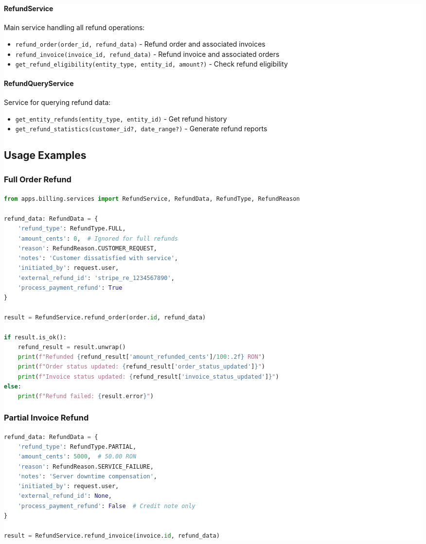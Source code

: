 #### RefundService
Main service handling all refund operations:

- `refund_order(order_id, refund_data)` - Refund order and associated invoices
- `refund_invoice(invoice_id, refund_data)` - Refund invoice and associated orders  
- `get_refund_eligibility(entity_type, entity_id, amount?)` - Check refund eligibility

#### RefundQueryService
Service for querying refund data:

- `get_entity_refunds(entity_type, entity_id)` - Get refund history
- `get_refund_statistics(customer_id?, date_range?)` - Generate refund reports

## Usage Examples

### Full Order Refund

```python
from apps.billing.services import RefundService, RefundData, RefundType, RefundReason

refund_data: RefundData = {
    'refund_type': RefundType.FULL,
    'amount_cents': 0,  # Ignored for full refunds
    'reason': RefundReason.CUSTOMER_REQUEST,
    'notes': 'Customer dissatisfied with service',
    'initiated_by': request.user,
    'external_refund_id': 'stripe_re_1234567890',
    'process_payment_refund': True
}

result = RefundService.refund_order(order.id, refund_data)

if result.is_ok():
    refund_result = result.unwrap()
    print(f"Refunded {refund_result['amount_refunded_cents']/100:.2f} RON")
    print(f"Order status updated: {refund_result['order_status_updated']}")
    print(f"Invoice status updated: {refund_result['invoice_status_updated']}")
else:
    print(f"Refund failed: {result.error}")
```

### Partial Invoice Refund

```python
refund_data: RefundData = {
    'refund_type': RefundType.PARTIAL,
    'amount_cents': 5000,  # 50.00 RON
    'reason': RefundReason.SERVICE_FAILURE,
    'notes': 'Server downtime compensation',
    'initiated_by': request.user,
    'external_refund_id': None,
    'process_payment_refund': False  # Credit note only
}

result = RefundService.refund_invoice(invoice.id, refund_data)
```
